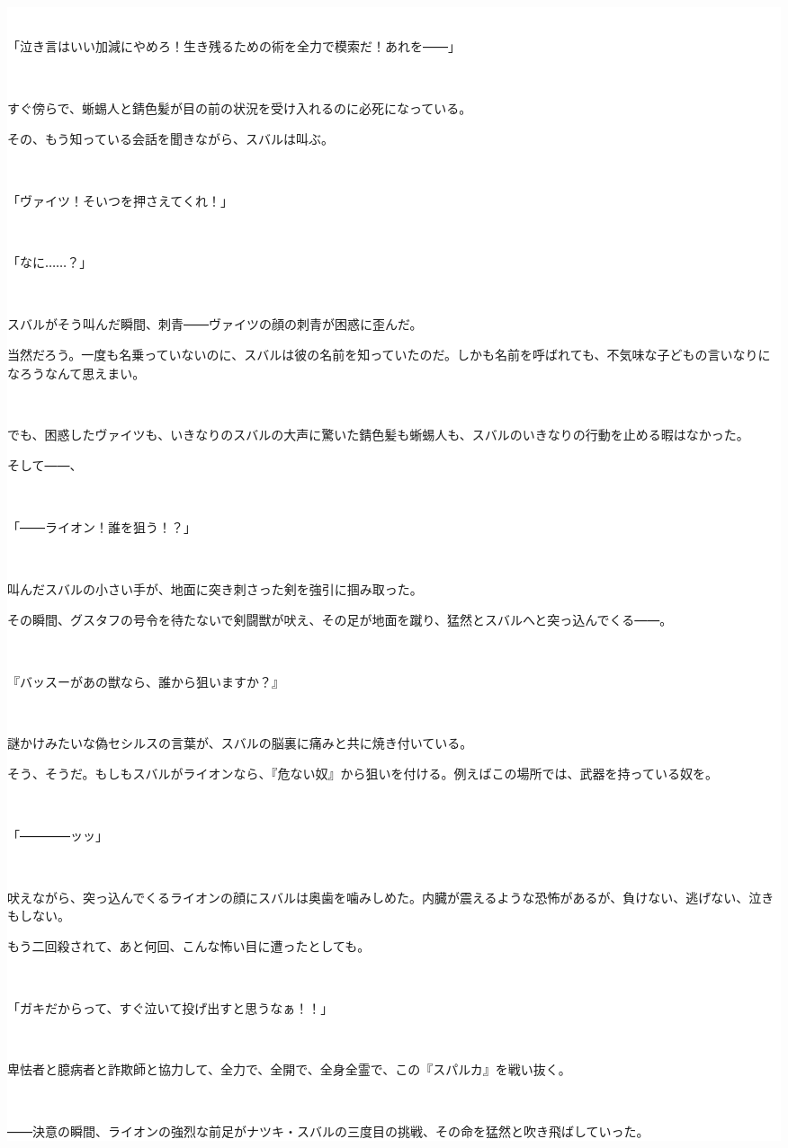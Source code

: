 　

「泣き言はいい加減にやめろ！生き残るための術を全力で模索だ！あれを――」

　

すぐ傍らで、蜥蜴人と錆色髪が目の前の状況を受け入れるのに必死になっている。

その、もう知っている会話を聞きながら、スバルは叫ぶ。

　

「ヴァイツ！そいつを押さえてくれ！」

　

「なに……？」

　

スバルがそう叫んだ瞬間、刺青――ヴァイツの顔の刺青が困惑に歪んだ。

当然だろう。一度も名乗っていないのに、スバルは彼の名前を知っていたのだ。しかも名前を呼ばれても、不気味な子どもの言いなりになろうなんて思えまい。

　

でも、困惑したヴァイツも、いきなりのスバルの大声に驚いた錆色髪も蜥蜴人も、スバルのいきなりの行動を止める暇はなかった。

そして――、

　

「――ライオン！誰を狙う！？」

　

叫んだスバルの小さい手が、地面に突き刺さった剣を強引に掴み取った。

その瞬間、グスタフの号令を待たないで剣闘獣が吠え、その足が地面を蹴り、猛然とスバルへと突っ込んでくる――。

　

『バッスーがあの獣なら、誰から狙いますか？』

　

謎かけみたいな偽セシルスの言葉が、スバルの脳裏に痛みと共に焼き付いている。

そう、そうだ。もしもスバルがライオンなら、『危ない奴』から狙いを付ける。例えばこの場所では、武器を持っている奴を。

　

「――――ッッ」

　

吠えながら、突っ込んでくるライオンの顔にスバルは奥歯を噛みしめた。内臓が震えるような恐怖があるが、負けない、逃げない、泣きもしない。

もう二回殺されて、あと何回、こんな怖い目に遭ったとしても。

　

「ガキだからって、すぐ泣いて投げ出すと思うなぁ！！」

　

卑怯者と臆病者と詐欺師と協力して、全力で、全開で、全身全霊で、この『スパルカ』を戦い抜く。

　

――決意の瞬間、ライオンの強烈な前足がナツキ・スバルの三度目の挑戦、その命を猛然と吹き飛ばしていった。

